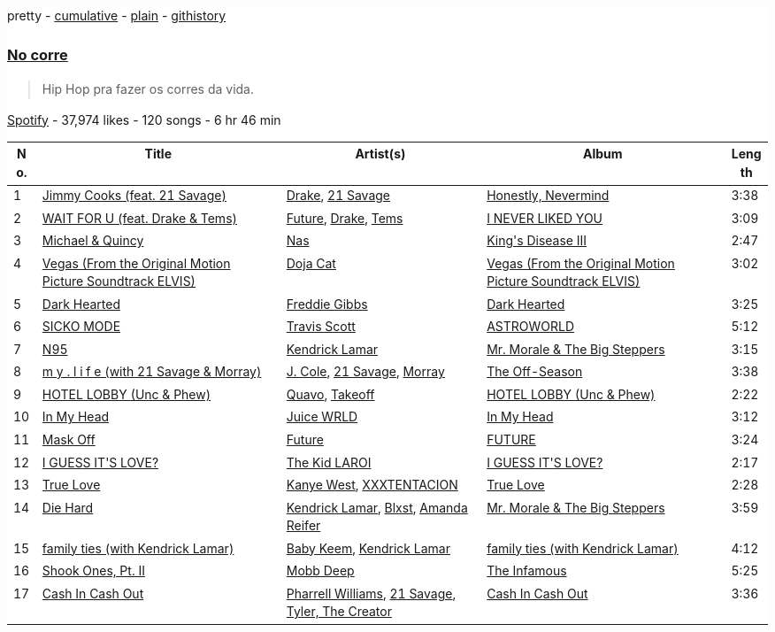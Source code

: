 pretty - [cumulative](/playlists/cumulative/37i9dQZF1DXb8e91bM8R51.md) - [plain](/playlists/plain/37i9dQZF1DXb8e91bM8R51) - [githistory](https://github.githistory.xyz/mackorone/spotify-playlist-archive/blob/main/playlists/plain/37i9dQZF1DXb8e91bM8R51)

### [No corre](https://open.spotify.com/playlist/37i9dQZF1DXb8e91bM8R51)

> Hip Hop pra fazer os corres da vida.

[Spotify](https://open.spotify.com/user/spotify) - 37,974 likes - 120 songs - 6 hr 46 min

| No. | Title | Artist(s) | Album | Length |
|---|---|---|---|---|
| 1 | [Jimmy Cooks \(feat\. 21 Savage\)](https://open.spotify.com/track/3F5CgOj3wFlRv51JsHbxhe) | [Drake](https://open.spotify.com/artist/3TVXtAsR1Inumwj472S9r4), [21 Savage](https://open.spotify.com/artist/1URnnhqYAYcrqrcwql10ft) | [Honestly, Nevermind](https://open.spotify.com/album/3cf4iSSKd8ffTncbtKljXw) | 3:38 |
| 2 | [WAIT FOR U \(feat\. Drake & Tems\)](https://open.spotify.com/track/59nOXPmaKlBfGMDeOVGrIK) | [Future](https://open.spotify.com/artist/1RyvyyTE3xzB2ZywiAwp0i), [Drake](https://open.spotify.com/artist/3TVXtAsR1Inumwj472S9r4), [Tems](https://open.spotify.com/artist/687cZJR45JO7jhk1LHIbgq) | [I NEVER LIKED YOU](https://open.spotify.com/album/6tE9Dnp2zInFij4jKssysL) | 3:09 |
| 3 | [Michael & Quincy](https://open.spotify.com/track/5MfCvL6jCTkxPCBQf3OkYH) | [Nas](https://open.spotify.com/artist/20qISvAhX20dpIbOOzGK3q) | [King's Disease III](https://open.spotify.com/album/3vQuGKQJMfdXmkjRKqUesk) | 2:47 |
| 4 | [Vegas \(From the Original Motion Picture Soundtrack ELVIS\)](https://open.spotify.com/track/0hquQWY3xvYqN4qtiquniF) | [Doja Cat](https://open.spotify.com/artist/5cj0lLjcoR7YOSnhnX0Po5) | [Vegas \(From the Original Motion Picture Soundtrack ELVIS\)](https://open.spotify.com/album/2Q5DPv9uliinOBSdNooIe3) | 3:02 |
| 5 | [Dark Hearted](https://open.spotify.com/track/2vcdlFDuB7tjdYTCf0u6AL) | [Freddie Gibbs](https://open.spotify.com/artist/0Y4inQK6OespitzD6ijMwb) | [Dark Hearted](https://open.spotify.com/album/3uSh69KCgMerblCUeYohUl) | 3:25 |
| 6 | [SICKO MODE](https://open.spotify.com/track/2xLMifQCjDGFmkHkpNLD9h) | [Travis Scott](https://open.spotify.com/artist/0Y5tJX1MQlPlqiwlOH1tJY) | [ASTROWORLD](https://open.spotify.com/album/41GuZcammIkupMPKH2OJ6I) | 5:12 |
| 7 | [N95](https://open.spotify.com/track/0fX4oNGBWO3dSGUZcVdVV2) | [Kendrick Lamar](https://open.spotify.com/artist/2YZyLoL8N0Wb9xBt1NhZWg) | [Mr\. Morale & The Big Steppers](https://open.spotify.com/album/79ONNoS4M9tfIA1mYLBYVX) | 3:15 |
| 8 | [m y \. l i f e \(with 21 Savage & Morray\)](https://open.spotify.com/track/1D3z6HTiQsNmZxjl7F7eoG) | [J\. Cole](https://open.spotify.com/artist/6l3HvQ5sa6mXTsMTB19rO5), [21 Savage](https://open.spotify.com/artist/1URnnhqYAYcrqrcwql10ft), [Morray](https://open.spotify.com/artist/44vREmJC0OlVZjZaGLqVEd) | [The Off\-Season](https://open.spotify.com/album/4JAvwK4APPArjIsOdGoJXX) | 3:38 |
| 9 | [HOTEL LOBBY \(Unc & Phew\)](https://open.spotify.com/track/0QNNd0qMCDbraS1nQPg3aA) | [Quavo](https://open.spotify.com/artist/0VRj0yCOv2FXJNP47XQnx5), [Takeoff](https://open.spotify.com/artist/3EW0kQ1skZiK1NHg3Spt9J) | [HOTEL LOBBY \(Unc & Phew\)](https://open.spotify.com/album/0zWZX428gMb9vSBUMRdDiy) | 2:22 |
| 10 | [In My Head](https://open.spotify.com/track/2RJAKIw6nIkgZVsAIKhmqz) | [Juice WRLD](https://open.spotify.com/artist/4MCBfE4596Uoi2O4DtmEMz) | [In My Head](https://open.spotify.com/album/4I00tpvL54vnWy49vH5fRK) | 3:12 |
| 11 | [Mask Off](https://open.spotify.com/track/0VgkVdmE4gld66l8iyGjgx) | [Future](https://open.spotify.com/artist/1RyvyyTE3xzB2ZywiAwp0i) | [FUTURE](https://open.spotify.com/album/17FBoXK1NU2rvJBbzdzw0r) | 3:24 |
| 12 | [I GUESS IT'S LOVE?](https://open.spotify.com/track/0zotwiNo16aaUg76C4Fgl5) | [The Kid LAROI](https://open.spotify.com/artist/2tIP7SsRs7vjIcLrU85W8J) | [I GUESS IT'S LOVE?](https://open.spotify.com/album/4ZjQNVehaSszNDfxILOLzW) | 2:17 |
| 13 | [True Love](https://open.spotify.com/track/06JvOZ39sK8D8SqiqfaxDU) | [Kanye West](https://open.spotify.com/artist/5K4W6rqBFWDnAN6FQUkS6x), [XXXTENTACION](https://open.spotify.com/artist/15UsOTVnJzReFVN1VCnxy4) | [True Love](https://open.spotify.com/album/1YA0gAfV91LkDq1DODSCbc) | 2:28 |
| 14 | [Die Hard](https://open.spotify.com/track/2g6tReTlM2Akp41g0HaeXN) | [Kendrick Lamar](https://open.spotify.com/artist/2YZyLoL8N0Wb9xBt1NhZWg), [Blxst](https://open.spotify.com/artist/4qXC0i02bSFstECuXP2ZpL), [Amanda Reifer](https://open.spotify.com/artist/1PpDfXOUG7gxUjR1quWnwp) | [Mr\. Morale & The Big Steppers](https://open.spotify.com/album/79ONNoS4M9tfIA1mYLBYVX) | 3:59 |
| 15 | [family ties \(with Kendrick Lamar\)](https://open.spotify.com/track/7Bpx2vsWfQFBACRz4h3IqH) | [Baby Keem](https://open.spotify.com/artist/5SXuuuRpukkTvsLuUknva1), [Kendrick Lamar](https://open.spotify.com/artist/2YZyLoL8N0Wb9xBt1NhZWg) | [family ties \(with Kendrick Lamar\)](https://open.spotify.com/album/3HqmX8hGcbbQZODgayNEYx) | 4:12 |
| 16 | [Shook Ones, Pt\. II](https://open.spotify.com/track/33ZXjLCpiINn8eQIDYEPTD) | [Mobb Deep](https://open.spotify.com/artist/6O2zJ0tId7g07yzHtX0yap) | [The Infamous](https://open.spotify.com/album/1cCAb1vN8uUsdfEylVmTLs) | 5:25 |
| 17 | [Cash In Cash Out](https://open.spotify.com/track/3S68RFe1lsdCdTMPIMJM3X) | [Pharrell Williams](https://open.spotify.com/artist/2RdwBSPQiwcmiDo9kixcl8), [21 Savage](https://open.spotify.com/artist/1URnnhqYAYcrqrcwql10ft), [Tyler, The Creator](https://open.spotify.com/artist/4V8LLVI7PbaPR0K2TGSxFF) | [Cash In Cash Out](https://open.spotify.com/album/4YV8SurDnk8sctOOZzYtbH) | 3:36 |